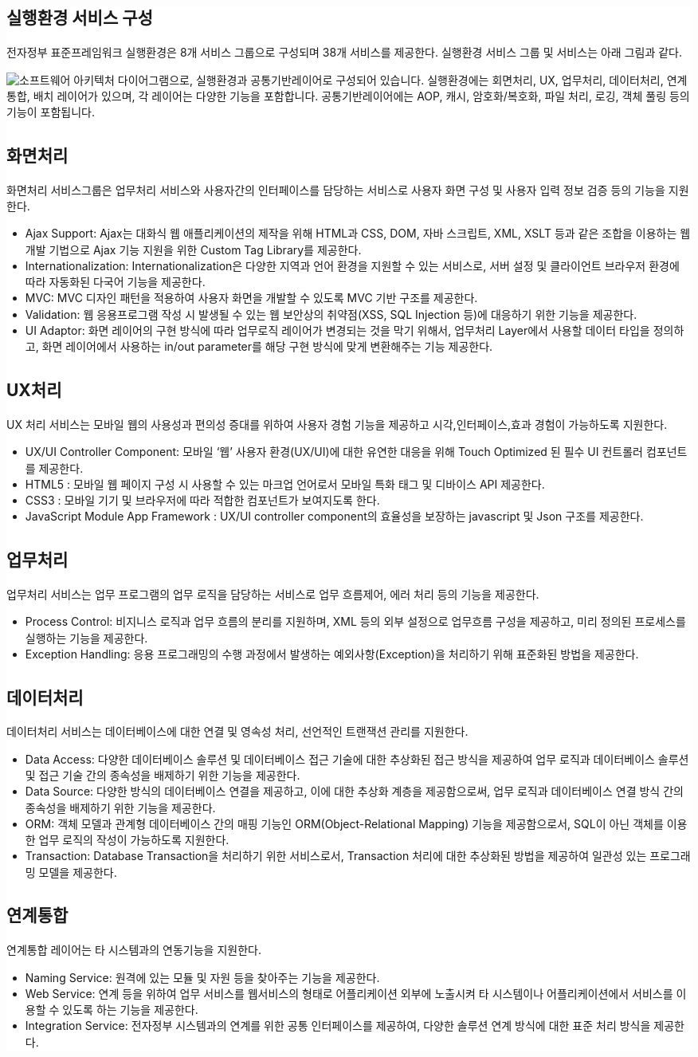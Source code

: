 ## 실행환경 서비스 구성
전자정부 표준프레임워크 실행환경은 8개 서비스 그룹으로 구성되며 38개 서비스를 제공한다. 실행환경 서비스 그룹 및 서비스는 아래 그림과 같다.

![소프트웨어 아키텍처 다이어그램으로, 실행환경과 공통기반레이어로 구성되어 있습니다. 실행환경에는 회면처리, UX, 업무처리, 데이터처리, 연계통합, 배치 레이어가 있으며, 각 레이어는 다양한 기능을 포함합니다. 공통기반레이어에는 AOP, 캐시, 암호화/복호화, 파일 처리, 로깅, 객체 풀링 등의 기능이 포함됩니다.](../images/configuration.jpg)

## 화면처리
화면처리 서비스그룹은 업무처리 서비스와 사용자간의 인터페이스를 담당하는 서비스로 사용자 화면 구성 및 사용자 입력 정보 검증 등의 기능을 지원한다. 
- Ajax Support: Ajax는 대화식 웹 애플리케이션의 제작을 위해 HTML과 CSS, DOM, 자바 스크립트, XML, XSLT 등과 같은 조합을 이용하는 웹 개발 기법으로 Ajax 기능 지원을 위한 Custom Tag Library를 제공한다.
- Internationalization: Internationalization은 다양한 지역과 언어 환경을 지원할 수 있는 서비스로, 서버 설정 및 클라이언트 브라우저 환경에 따라 자동화된 다국어 기능을 제공한다.  
- MVC: MVC 디자인 패턴을 적용하여 사용자 화면을 개발할 수 있도록 MVC 기반 구조를 제공한다.
- Validation: 웹 응용프로그램 작성 시 발생될 수 있는 웹 보안상의 취약점(XSS, SQL Injection 등)에 대응하기 위한 기능을 제공한다.
- UI Adaptor: 화면 레이어의 구현 방식에 따라 업무로직 레이어가 변경되는 것을 막기 위해서, 업무처리 Layer에서 사용할 데이터 타입을 정의하고, 화면 레이어에서 사용하는 in/out parameter를 해당 구현 방식에 맞게 변환해주는 기능 제공한다.

## UX처리
UX 처리 서비스는 모바일 웹의 사용성과 편의성 증대를 위하여 사용자 경험 기능을 제공하고 시각,인터페이스,효과 경험이 가능하도록 지원한다.
- UX/UI Controller Component: 모바일 ‘웹’ 사용자 환경(UX/UI)에 대한 유연한 대응을 위해 Touch Optimized 된 필수 UI 컨트롤러 컴포넌트를 제공한다.
- HTML5 : 모바일 웹 페이지 구성 시 사용할 수 있는 마크업 언어로서 모바일 특화 태그 및 디바이스 API 제공한다.
- CSS3 : 모바일 기기 및 브라우저에 따라 적합한 컴포넌트가 보여지도록 한다.
- JavaScript Module App Framework : UX/UI controller component의 효율성을 보장하는 javascript 및 Json 구조를 제공한다.

## 업무처리
업무처리 서비스는 업무 프로그램의 업무 로직을 담당하는 서비스로 업무 흐름제어, 에러 처리 등의 기능을 제공한다.
- Process Control: 비지니스 로직과 업무 흐름의 분리를 지원하며, XML 등의 외부 설정으로 업무흐름 구성을 제공하고, 미리 정의된 프로세스를 실행하는 기능을 제공한다.
- Exception Handling: 응용 프로그래밍의 수행 과정에서 발생하는 예외사항(Exception)을 처리하기 위해 표준화된 방법을 제공한다.
## 데이터처리
데이터처리 서비스는 데이터베이스에 대한 연결 및 영속성 처리, 선언적인 트랜잭션 관리를 지원한다. 
- Data Access: 다양한 데이터베이스 솔루션 및 데이터베이스 접근 기술에 대한 추상화된 접근 방식을 제공하여 업무 로직과 데이터베이스 솔루션 및 접근 기술 간의 종속성을 배제하기 위한 기능을 제공한다.
- Data Source: 다양한 방식의 데이터베이스 연결을 제공하고, 이에 대한 추상화 계층을 제공함으로써, 업무 로직과 데이터베이스 연결 방식 간의 종속성을 배제하기 위한 기능을 제공한다.
- ORM: 객체 모델과 관계형 데이터베이스 간의 매핑 기능인 ORM(Object-Relational Mapping) 기능을 제공함으로서, SQL이 아닌 객체를 이용한 업무 로직의 작성이 가능하도록 지원한다.
- Transaction: Database Transaction을 처리하기 위한 서비스로서, Transaction 처리에 대한 추상화된 방법을 제공하여 일관성 있는 프로그래밍 모델을 제공한다.

## 연계통합
연계통합 레이어는 타 시스템과의 연동기능을 지원한다. 
- Naming Service: 원격에 있는 모듈 및 자원 등을 찾아주는 기능을 제공한다.
- Web Service: 연계 등을 위하여 업무 서비스를 웹서비스의 형태로 어플리케이션 외부에 노출시켜 타 시스템이나 어플리케이션에서 서비스를 이용할 수 있도록 하는 기능을 제공한다.
- Integration Service: 전자정부 시스템과의 연계를 위한 공통 인터페이스를 제공하여, 다양한 솔루션 연계 방식에 대한 표준 처리 방식을 제공한다.
